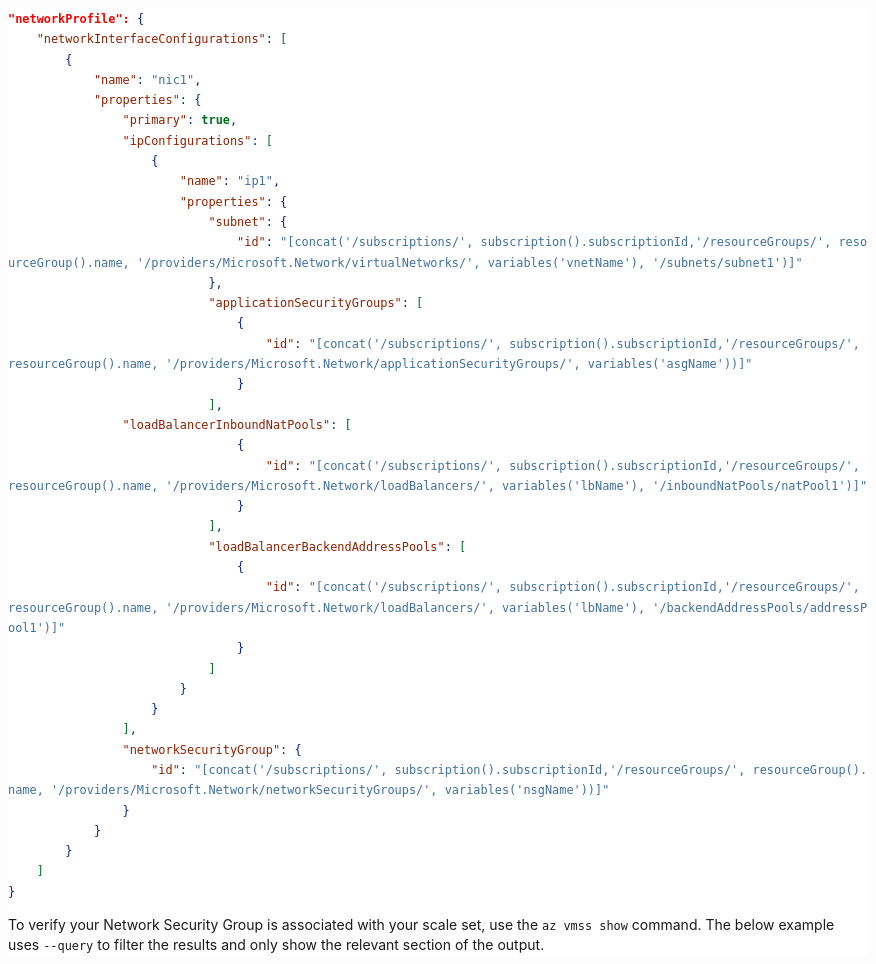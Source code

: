 ```json
"networkProfile": {
    "networkInterfaceConfigurations": [
        {
            "name": "nic1",
            "properties": {
                "primary": true,
                "ipConfigurations": [
                    {
                        "name": "ip1",
                        "properties": {
                            "subnet": {
                                "id": "[concat('/subscriptions/', subscription().subscriptionId,'/resourceGroups/', resourceGroup().name, '/providers/Microsoft.Network/virtualNetworks/', variables('vnetName'), '/subnets/subnet1')]"
                            },
                            "applicationSecurityGroups": [
                                {
                                    "id": "[concat('/subscriptions/', subscription().subscriptionId,'/resourceGroups/', resourceGroup().name, '/providers/Microsoft.Network/applicationSecurityGroups/', variables('asgName'))]"
                                }
                            ],
                "loadBalancerInboundNatPools": [
                                {
                                    "id": "[concat('/subscriptions/', subscription().subscriptionId,'/resourceGroups/', resourceGroup().name, '/providers/Microsoft.Network/loadBalancers/', variables('lbName'), '/inboundNatPools/natPool1')]"
                                }
                            ],
                            "loadBalancerBackendAddressPools": [
                                {
                                    "id": "[concat('/subscriptions/', subscription().subscriptionId,'/resourceGroups/', resourceGroup().name, '/providers/Microsoft.Network/loadBalancers/', variables('lbName'), '/backendAddressPools/addressPool1')]"
                                }
                            ]
                        }
                    }
                ],
                "networkSecurityGroup": {
                    "id": "[concat('/subscriptions/', subscription().subscriptionId,'/resourceGroups/', resourceGroup().name, '/providers/Microsoft.Network/networkSecurityGroups/', variables('nsgName'))]"
                }
            }
        }
    ]
}
```

To verify your Network Security Group is associated with your scale set, use the `az vmss show` command. The below example uses `--query` to filter the results and only show the relevant section of the output.
